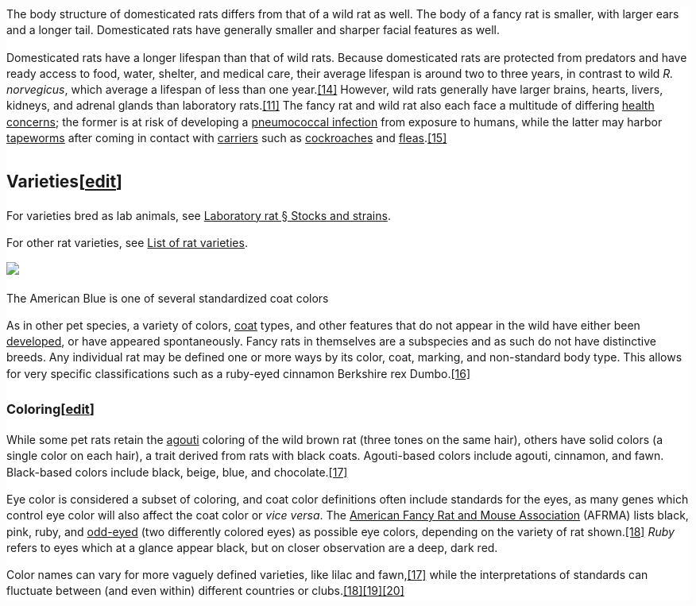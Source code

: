 The body structure of domesticated rats differs from that of a wild rat as well. The body of a fancy rat is smaller, with larger ears and a longer tail. Domesticated rats have generally smaller and sharper facial features as well.

Domesticated rats have a longer lifespan than that of wild rats. Because domesticated rats are protected from predators and have ready access to food, water, shelter, and medical care, their average lifespan is around two to three years, in contrast to wild _R. norvegicus_, which average a lifespan of less than one year.[\[14\]](#cite_note-langton-lifespan-14) However, wild rats generally have larger brains, hearts, livers, kidneys, and adrenal glands than laboratory rats.[\[11\]](#cite_note-barnett-11) The fancy rat and wild rat also each face a multitude of differing [health concerns](#Health); the former is at risk of developing a [pneumococcal infection](/wiki/Pneumococcal_infection "Pneumococcal infection") from exposure to humans, while the latter may harbor [tapeworms](/wiki/Tapeworm "Tapeworm") after coming in contact with [carriers](/wiki/Vector_(epidemiology) "Vector (epidemiology)") such as [cockroaches](/wiki/Cockroach "Cockroach") and [fleas](/wiki/Flea "Flea").[\[15\]](#cite_note-15)

Varieties\[[edit](/w/index.php?title=Fancy_rat&action=edit&section=3 "Edit section: Varieties")\]
-------------------------------------------------------------------------------------------------

For varieties bred as lab animals, see [Laboratory rat § Stocks and strains](/wiki/Laboratory_rat#Stocks_and_strains "Laboratory rat").

For other rat varieties, see [List of rat varieties](/wiki/List_of_rat_varieties_(disambiguation) "List of rat varieties (disambiguation)").

[![](//upload.wikimedia.org/wikipedia/commons/thumb/6/6c/Americanblue.jpg/220px-Americanblue.jpg)](/wiki/File:Americanblue.jpg)

The American Blue is one of several standardized coat colors

As in other pet species, a variety of colors, [coat](/wiki/Coat_(animal) "Coat (animal)") types, and other features that do not appear in the wild have either been [developed](/wiki/Selective_breeding "Selective breeding"), or have appeared spontaneously. Fancy rats in themselves are a subspecies and as such do not have distinctive breeds. Any individual rat may be defined one or more ways by its color, coat, marking, and non-standard body type. This allows for very specific classifications such as a ruby-eyed cinnamon Berkshire rex Dumbo.[\[16\]](#cite_note-MMratdoc-16)

### Coloring\[[edit](/w/index.php?title=Fancy_rat&action=edit&section=4 "Edit section: Coloring")\]

While some pet rats retain the [agouti](/wiki/Agouti_gene "Agouti gene") coloring of the wild brown rat (three tones on the same hair), others have solid colors (a single color on each hair), a trait derived from rats with black coats. Agouti-based colors include agouti, cinnamon, and fawn. Black-based colors include black, beige, blue, and chocolate.[\[17\]](#cite_note-ratgen-17)

Eye color is considered a subset of coloring, and coat color definitions often include standards for the eyes, as many genes which control eye color will also affect the coat color or _vice versa_. The [American Fancy Rat and Mouse Association](/wiki/American_Fancy_Rat_and_Mouse_Association "American Fancy Rat and Mouse Association") (AFRMA) lists black, pink, ruby, and [odd-eyed](/wiki/Heterochromia_iridum "Heterochromia iridum") (two differently colored eyes) as possible eye colors, depending on the variety of rat shown.[\[18\]](#cite_note-afrma-std-18) _Ruby_ refers to eyes which at a glance appear black, but on closer observation are a deep, dark red.

Color names can vary for more vaguely defined varieties, like lilac and fawn,[\[17\]](#cite_note-ratgen-17) while the interpretations of standards can fluctuate between (and even within) different countries or clubs.[\[18\]](#cite_note-afrma-std-18)[\[19\]](#cite_note-carol-19)[\[20\]](#cite_note-nfrs-std-20)
